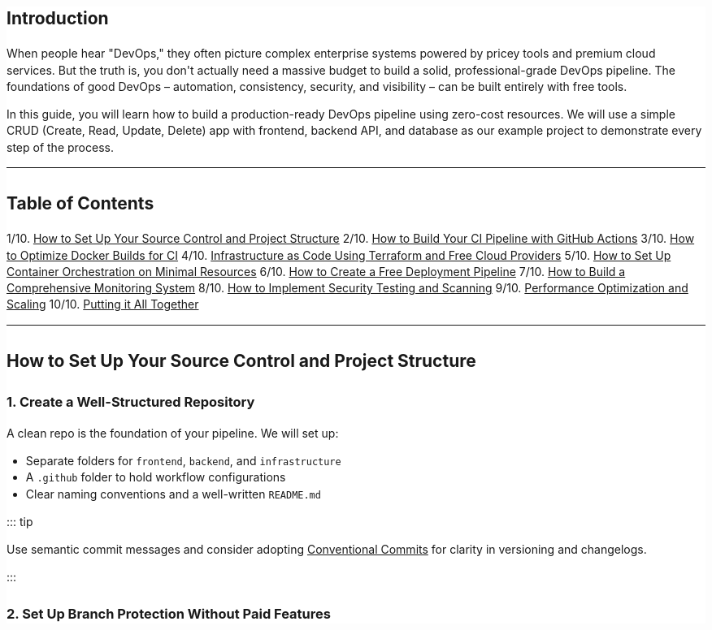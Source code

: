 ## Introduction

When people hear "DevOps," they often picture complex enterprise systems powered by pricey tools and premium cloud services. But the truth is, you don't actually need a massive budget to build a solid, professional-grade DevOps pipeline. The foundations of good DevOps – automation, consistency, security, and visibility – can be built entirely with free tools.

In this guide, you will learn how to build a production-ready DevOps pipeline using zero-cost resources. We will use a simple CRUD (Create, Read, Update, Delete) app with frontend, backend API, and database as our example project to demonstrate every step of the process.

---

## Table of Contents

1/10. [How to Set Up Your Source Control and Project Structure](#heading-how-to-set-up-your-source-control-and-project-structure)
2/10. [How to Build Your CI Pipeline with GitHub Actions](#heading-how-to-build-your-ci-pipeline-with-github-actions)
3/10. [How to Optimize Docker Builds for CI](#heading-how-to-optimize-docker-builds-for-ci)
4/10. [Infrastructure as Code Using Terraform and Free Cloud Providers](#heading-infrastructure-as-code-using-terraform-and-free-cloud-providers)
5/10. [How to Set Up Container Orchestration on Minimal Resources](#heading-how-to-set-up-container-orchestration-on-minimal-resources)
6/10. [How to Create a Free Deployment Pipeline](#heading-how-to-create-a-free-deployment-pipeline)
7/10. [How to Build a Comprehensive Monitoring System](#heading-how-to-build-a-comprehensive-monitoring-system)
8/10. [How to Implement Security Testing and Scanning](#heading-how-to-implement-security-testing-and-scanning)
9/10. [Performance Optimization and Scaling](#heading-performance-optimization-and-scaling)
10/10. [Putting it All Together](#heading-complete-cicd-pipeline-example)

---

## How to Set Up Your Source Control and Project Structure

### 1. Create a Well-Structured Repository

A clean repo is the foundation of your pipeline. We will set up:

- Separate folders for `frontend`, `backend`, and `infrastructure`
- A `.github` folder to hold workflow configurations
- Clear naming conventions and a well-written <FontIcon icon="fa-brands fa-markdown"/>`README.md`

::: tip

Use semantic commit messages and consider adopting [<FontIcon icon="fas fa-globe"/>Conventional Commits](https://conventionalcommits.org/) for clarity in versioning and changelogs.

:::

### 2. Set Up Branch Protection Without Paid Features
